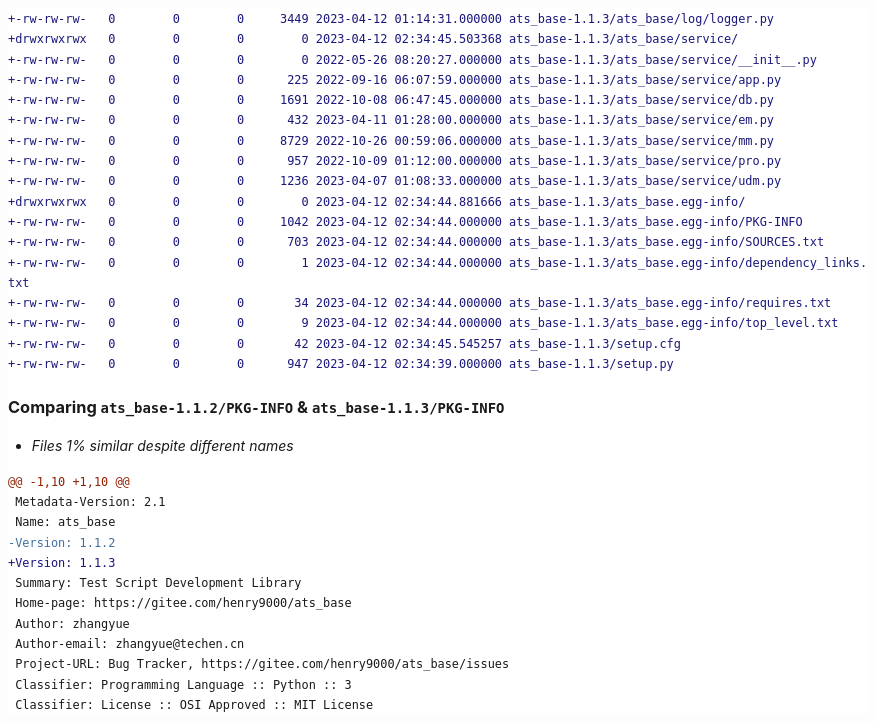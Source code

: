 ```diff
+-rw-rw-rw-   0        0        0     3449 2023-04-12 01:14:31.000000 ats_base-1.1.3/ats_base/log/logger.py
+drwxrwxrwx   0        0        0        0 2023-04-12 02:34:45.503368 ats_base-1.1.3/ats_base/service/
+-rw-rw-rw-   0        0        0        0 2022-05-26 08:20:27.000000 ats_base-1.1.3/ats_base/service/__init__.py
+-rw-rw-rw-   0        0        0      225 2022-09-16 06:07:59.000000 ats_base-1.1.3/ats_base/service/app.py
+-rw-rw-rw-   0        0        0     1691 2022-10-08 06:47:45.000000 ats_base-1.1.3/ats_base/service/db.py
+-rw-rw-rw-   0        0        0      432 2023-04-11 01:28:00.000000 ats_base-1.1.3/ats_base/service/em.py
+-rw-rw-rw-   0        0        0     8729 2022-10-26 00:59:06.000000 ats_base-1.1.3/ats_base/service/mm.py
+-rw-rw-rw-   0        0        0      957 2022-10-09 01:12:00.000000 ats_base-1.1.3/ats_base/service/pro.py
+-rw-rw-rw-   0        0        0     1236 2023-04-07 01:08:33.000000 ats_base-1.1.3/ats_base/service/udm.py
+drwxrwxrwx   0        0        0        0 2023-04-12 02:34:44.881666 ats_base-1.1.3/ats_base.egg-info/
+-rw-rw-rw-   0        0        0     1042 2023-04-12 02:34:44.000000 ats_base-1.1.3/ats_base.egg-info/PKG-INFO
+-rw-rw-rw-   0        0        0      703 2023-04-12 02:34:44.000000 ats_base-1.1.3/ats_base.egg-info/SOURCES.txt
+-rw-rw-rw-   0        0        0        1 2023-04-12 02:34:44.000000 ats_base-1.1.3/ats_base.egg-info/dependency_links.txt
+-rw-rw-rw-   0        0        0       34 2023-04-12 02:34:44.000000 ats_base-1.1.3/ats_base.egg-info/requires.txt
+-rw-rw-rw-   0        0        0        9 2023-04-12 02:34:44.000000 ats_base-1.1.3/ats_base.egg-info/top_level.txt
+-rw-rw-rw-   0        0        0       42 2023-04-12 02:34:45.545257 ats_base-1.1.3/setup.cfg
+-rw-rw-rw-   0        0        0      947 2023-04-12 02:34:39.000000 ats_base-1.1.3/setup.py
```

### Comparing `ats_base-1.1.2/PKG-INFO` & `ats_base-1.1.3/PKG-INFO`

 * *Files 1% similar despite different names*

```diff
@@ -1,10 +1,10 @@
 Metadata-Version: 2.1
 Name: ats_base
-Version: 1.1.2
+Version: 1.1.3
 Summary: Test Script Development Library
 Home-page: https://gitee.com/henry9000/ats_base
 Author: zhangyue
 Author-email: zhangyue@techen.cn
 Project-URL: Bug Tracker, https://gitee.com/henry9000/ats_base/issues
 Classifier: Programming Language :: Python :: 3
 Classifier: License :: OSI Approved :: MIT License
```
